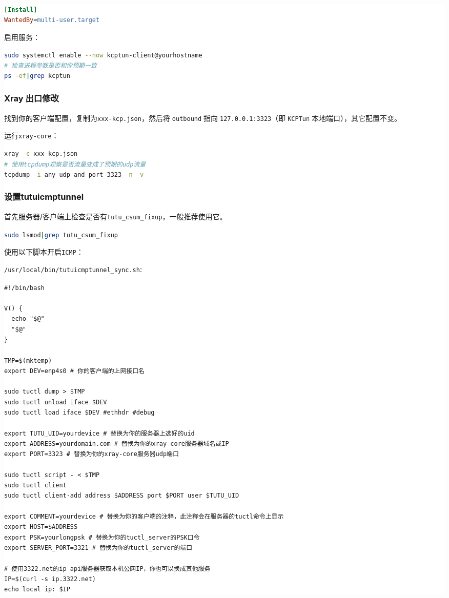 ```ini
[Install]
WantedBy=multi-user.target
```

启用服务：

```bash
sudo systemctl enable --now kcptun-client@yourhostname
# 检查进程参数是否和你预期一致
ps -ef|grep kcptun
```

### Xray 出口修改

找到你的客户端配置，复制为`xxx-kcp.json`，然后将 `outbound` 指向 `127.0.0.1:3323`（即 `KCPTun` 本地端口），其它配置不变。

运行`xray-core`：

```bash
xray -c xxx-kcp.json
# 使用tcpdump观察是否流量变成了预期的udp流量
tcpdump -i any udp and port 3323 -n -v
```

### 设置tutuicmptunnel

首先服务器/客户端上检查是否有`tutu_csum_fixup`，一般推荐使用它。

```bash
sudo lsmod|grep tutu_csum_fixup
```

使用以下脚本开启`ICMP`：

`/usr/local/bin/tutuicmptunnel_sync.sh`:
```
#!/bin/bash

V() {
  echo "$@"
  "$@"
}

TMP=$(mktemp)
export DEV=enp4s0 # 你的客户端的上网接口名

sudo tuctl dump > $TMP
sudo tuctl unload iface $DEV
sudo tuctl load iface $DEV #ethhdr #debug

export TUTU_UID=yourdevice # 替换为你的服务器上选好的uid
export ADDRESS=yourdomain.com # 替换为你的xray-core服务器域名或IP
export PORT=3323 # 替换为你的xray-core服务器udp端口

sudo tuctl script - < $TMP
sudo tuctl client
sudo tuctl client-add address $ADDRESS port $PORT user $TUTU_UID

export COMMENT=yourdevice # 替换为你的客户端的注释，此注释会在服务器的tuctl命令上显示
export HOST=$ADDRESS
export PSK=yourlongpsk # 替换为你的tuctl_server的PSK口令
export SERVER_PORT=3321 # 替换为你的tuctl_server的端口

# 使用3322.net的ip api服务器获取本机公网IP，你也可以换成其他服务
IP=$(curl -s ip.3322.net)
echo local ip: $IP

```